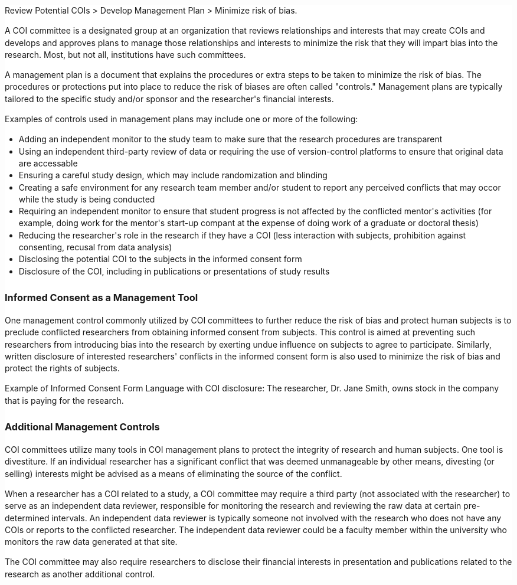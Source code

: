 Review Potential COIs > Develop Management Plan > Minimize risk of bias.

A COI committee is a designated group at an organization that reviews relationships and interests that may create COIs and develops and approves plans to manage those relationships and interests to minimize the risk that they will impart bias into the research. Most, but not all, institutions have such committees.

A management plan is a document that explains the procedures or extra steps to be taken to minimize the risk of bias. The procedures or protections put into place to reduce the risk of biases are often called "controls." Management plans are typically tailored to the specific study and/or sponsor and the researcher's financial interests.

Examples of controls used in management plans may include one or more of the following:

- Adding an independent monitor to the study team to make sure that the research procedures are transparent
- Using an independent third-party review of data or requiring the use of version-control platforms to ensure that original data are accessable
- Ensuring a careful study design, which may include randomization and blinding 
- Creating a safe environment for any research team member and/or student to report any perceived conflicts that may occor while the study is being conducted
- Requiring an independent monitor to ensure that student progress is not affected by the conflicted mentor's activities (for example, doing work for the mentor's start-up compant at the expense of doing work of a graduate or doctoral thesis) 
- Reducing the researcher's role in the research if they have a COI (less interaction with subjects, prohibition against consenting, recusal from data analysis)
- Disclosing the potential COI to the subjects in the informed consent form
- Disclosure of the COI, including in publications or presentations of study results

### Informed Consent as a Management Tool
One management control commonly utilized by COI committees to further reduce the risk of bias and protect human subjects is to preclude conflicted researchers from obtaining informed consent from subjects. This control is aimed at preventing such researchers from introducing bias into the research by exerting undue influence on subjects to agree to participate. Similarly, written disclosure of interested researchers' conflicts in the informed consent form is also used to minimize the risk of bias and protect the rights of subjects.

Example of Informed Consent Form Language with COI disclosure: 
The researcher, Dr. Jane Smith, owns stock in the company that is paying for the research. 

### Additional Management Controls
COI committees utilize many tools in COI management plans to protect the integrity of research and human subjects. One tool is divestiture. If an individual researcher has a significant conflict that was deemed unmanageable by other means, divesting (or selling) interests might be advised as a means of eliminating the source of the conflict. 

When a researcher has a COI related to a study, a COI committee may require a third party (not associated with the researcher) to serve as an independent data reviewer, responsible for monitoring the research and reviewing the raw data at certain pre-determined intervals. An independent data reviewer is typically someone not involved with the research who does not have any COIs or reports to the conflicted researcher. The independent data reviewer could be a faculty member within the university who monitors the raw data generated at that site.

The COI committee may also require researchers to disclose their financial interests in presentation and publications related to the research as another additional control.

